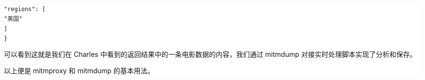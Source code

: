 ```
"regions": [
"美国"
]
}
```

可以看到这就是我们在 Charles 中看到的返回结果中的一条电影数据的内容，我们通过 mitmdump 对接实时处理脚本实现了分析和保存。

以上便是 mitmproxy 和 mitmdump 的基本用法。
